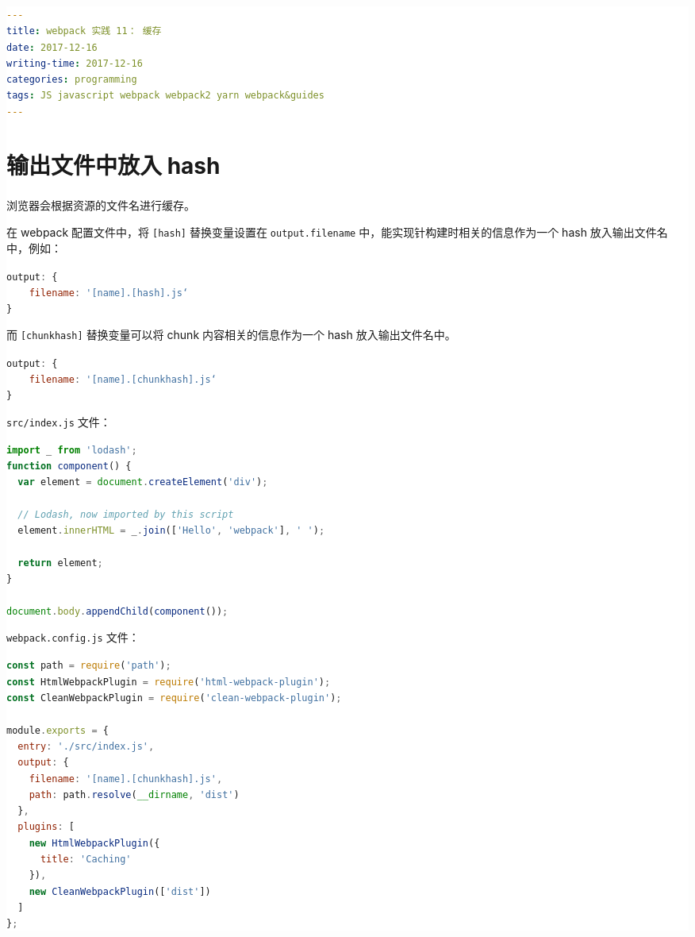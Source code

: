```yaml
---
title: webpack 实践 11： 缓存
date: 2017-12-16
writing-time: 2017-12-16
categories: programming
tags: JS javascript webpack webpack2 yarn webpack&guides
---
```


# 输出文件中放入 hash

浏览器会根据资源的文件名进行缓存。

在 webpack 配置文件中，将 `[hash]` 替换变量设置在 `output.filename` 中，能实现针构建时相关的信息作为一个 hash 放入输出文件名中，例如：

```javascript
output: {
    filename: '[name].[hash].js‘
}
```

而 `[chunkhash]` 替换变量可以将 chunk 内容相关的信息作为一个 hash 放入输出文件名中。


```javascript
output: {
    filename: '[name].[chunkhash].js‘
}
```

`src/index.js` 文件：

```javascript
import _ from 'lodash';
function component() {
  var element = document.createElement('div');

  // Lodash, now imported by this script
  element.innerHTML = _.join(['Hello', 'webpack'], ' ');

  return element;
}

document.body.appendChild(component());
```

`webpack.config.js` 文件：

```javascript
const path = require('path');
const HtmlWebpackPlugin = require('html-webpack-plugin');
const CleanWebpackPlugin = require('clean-webpack-plugin');

module.exports = {
  entry: './src/index.js',
  output: {
    filename: '[name].[chunkhash].js',
    path: path.resolve(__dirname, 'dist')
  },
  plugins: [
    new HtmlWebpackPlugin({
      title: 'Caching'
    }),
    new CleanWebpackPlugin(['dist'])
  ]
};
```
